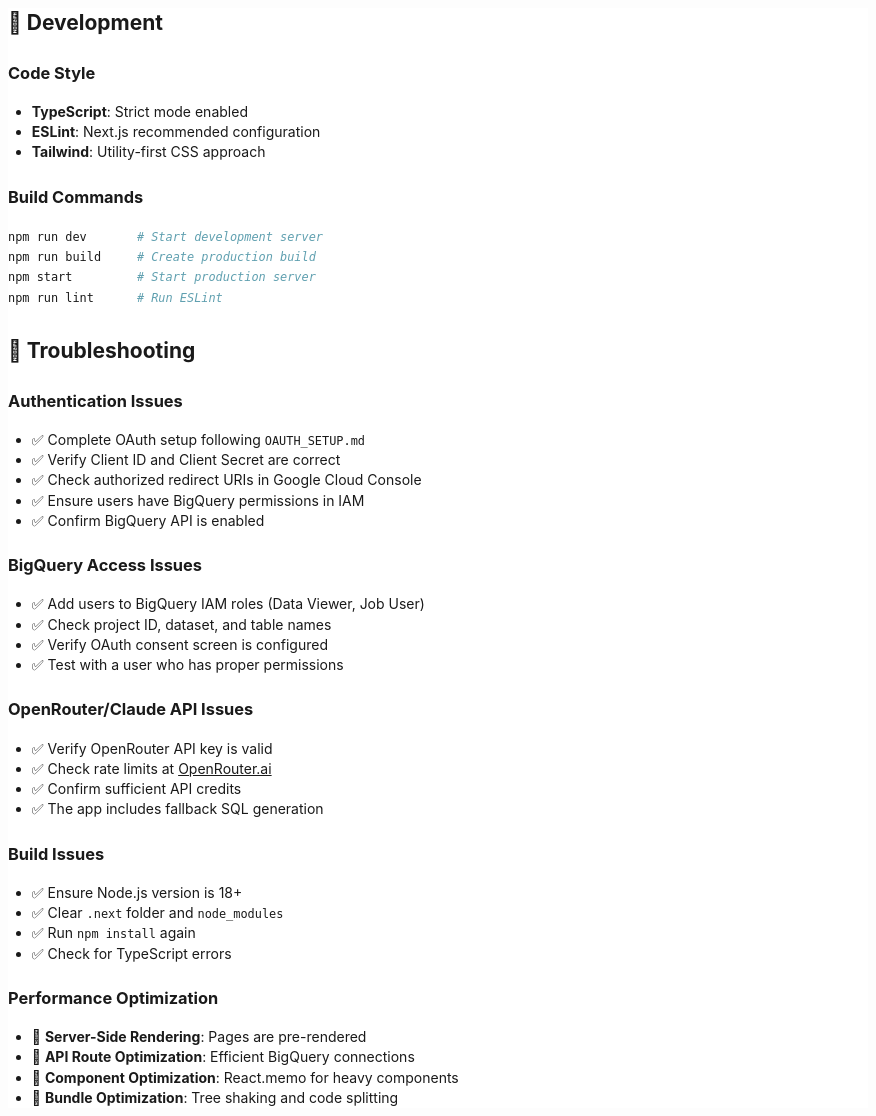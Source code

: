 ## 🔧 Development

### Code Style
- **TypeScript**: Strict mode enabled
- **ESLint**: Next.js recommended configuration
- **Tailwind**: Utility-first CSS approach

### Build Commands
```bash
npm run dev       # Start development server
npm run build     # Create production build
npm start         # Start production server
npm run lint      # Run ESLint
```

## 🐛 Troubleshooting

### Authentication Issues
- ✅ Complete OAuth setup following `OAUTH_SETUP.md`
- ✅ Verify Client ID and Client Secret are correct
- ✅ Check authorized redirect URIs in Google Cloud Console
- ✅ Ensure users have BigQuery permissions in IAM
- ✅ Confirm BigQuery API is enabled

### BigQuery Access Issues
- ✅ Add users to BigQuery IAM roles (Data Viewer, Job User)
- ✅ Check project ID, dataset, and table names
- ✅ Verify OAuth consent screen is configured
- ✅ Test with a user who has proper permissions

### OpenRouter/Claude API Issues
- ✅ Verify OpenRouter API key is valid
- ✅ Check rate limits at [OpenRouter.ai](https://openrouter.ai)
- ✅ Confirm sufficient API credits
- ✅ The app includes fallback SQL generation

### Build Issues
- ✅ Ensure Node.js version is 18+
- ✅ Clear `.next` folder and `node_modules`
- ✅ Run `npm install` again
- ✅ Check for TypeScript errors

### Performance Optimization
- 🚀 **Server-Side Rendering**: Pages are pre-rendered
- 🚀 **API Route Optimization**: Efficient BigQuery connections
- 🚀 **Component Optimization**: React.memo for heavy components
- 🚀 **Bundle Optimization**: Tree shaking and code splitting
